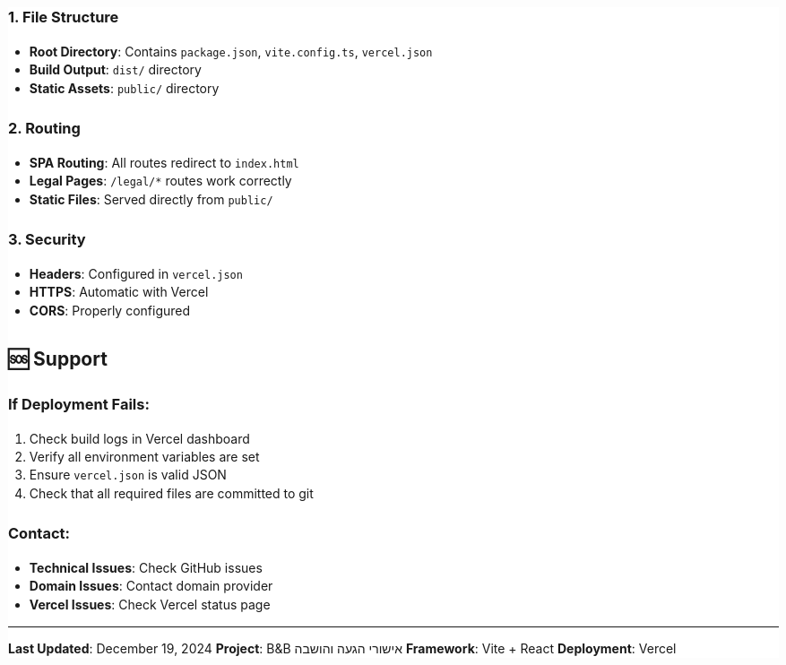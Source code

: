 ### 1. File Structure
- **Root Directory**: Contains `package.json`, `vite.config.ts`, `vercel.json`
- **Build Output**: `dist/` directory
- **Static Assets**: `public/` directory

### 2. Routing
- **SPA Routing**: All routes redirect to `index.html`
- **Legal Pages**: `/legal/*` routes work correctly
- **Static Files**: Served directly from `public/`

### 3. Security
- **Headers**: Configured in `vercel.json`
- **HTTPS**: Automatic with Vercel
- **CORS**: Properly configured

## 🆘 Support

### If Deployment Fails:
1. Check build logs in Vercel dashboard
2. Verify all environment variables are set
3. Ensure `vercel.json` is valid JSON
4. Check that all required files are committed to git

### Contact:
- **Technical Issues**: Check GitHub issues
- **Domain Issues**: Contact domain provider
- **Vercel Issues**: Check Vercel status page

---

**Last Updated**: December 19, 2024
**Project**: B&B אישורי הגעה והושבה
**Framework**: Vite + React
**Deployment**: Vercel
